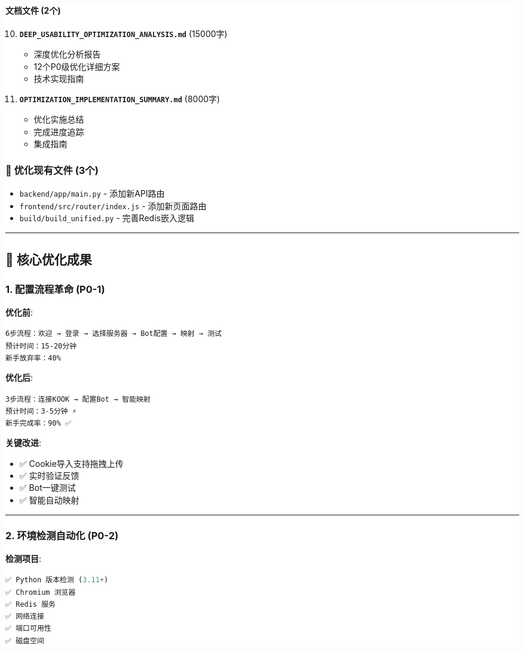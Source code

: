 #### 文档文件 (2个)

10. **`DEEP_USABILITY_OPTIMIZATION_ANALYSIS.md`** (15000字)
    - 深度优化分析报告
    - 12个P0级优化详细方案
    - 技术实现指南

11. **`OPTIMIZATION_IMPLEMENTATION_SUMMARY.md`** (8000字)
    - 优化实施总结
    - 完成进度追踪
    - 集成指南

### 🔧 优化现有文件 (3个)

- `backend/app/main.py` - 添加新API路由
- `frontend/src/router/index.js` - 添加新页面路由
- `build/build_unified.py` - 完善Redis嵌入逻辑

---

## 🚀 核心优化成果

### 1. 配置流程革命 (P0-1)

**优化前**:
```
6步流程：欢迎 → 登录 → 选择服务器 → Bot配置 → 映射 → 测试
预计时间：15-20分钟
新手放弃率：40%
```

**优化后**:
```
3步流程：连接KOOK → 配置Bot → 智能映射
预计时间：3-5分钟 ⚡
新手完成率：90% ✅
```

**关键改进**:
- ✅ Cookie导入支持拖拽上传
- ✅ 实时验证反馈
- ✅ Bot一键测试
- ✅ 智能自动映射

---

### 2. 环境检测自动化 (P0-2)

**检测项目**:
```python
✅ Python 版本检测 (3.11+)
✅ Chromium 浏览器
✅ Redis 服务
✅ 网络连接
✅ 端口可用性
✅ 磁盘空间
```
